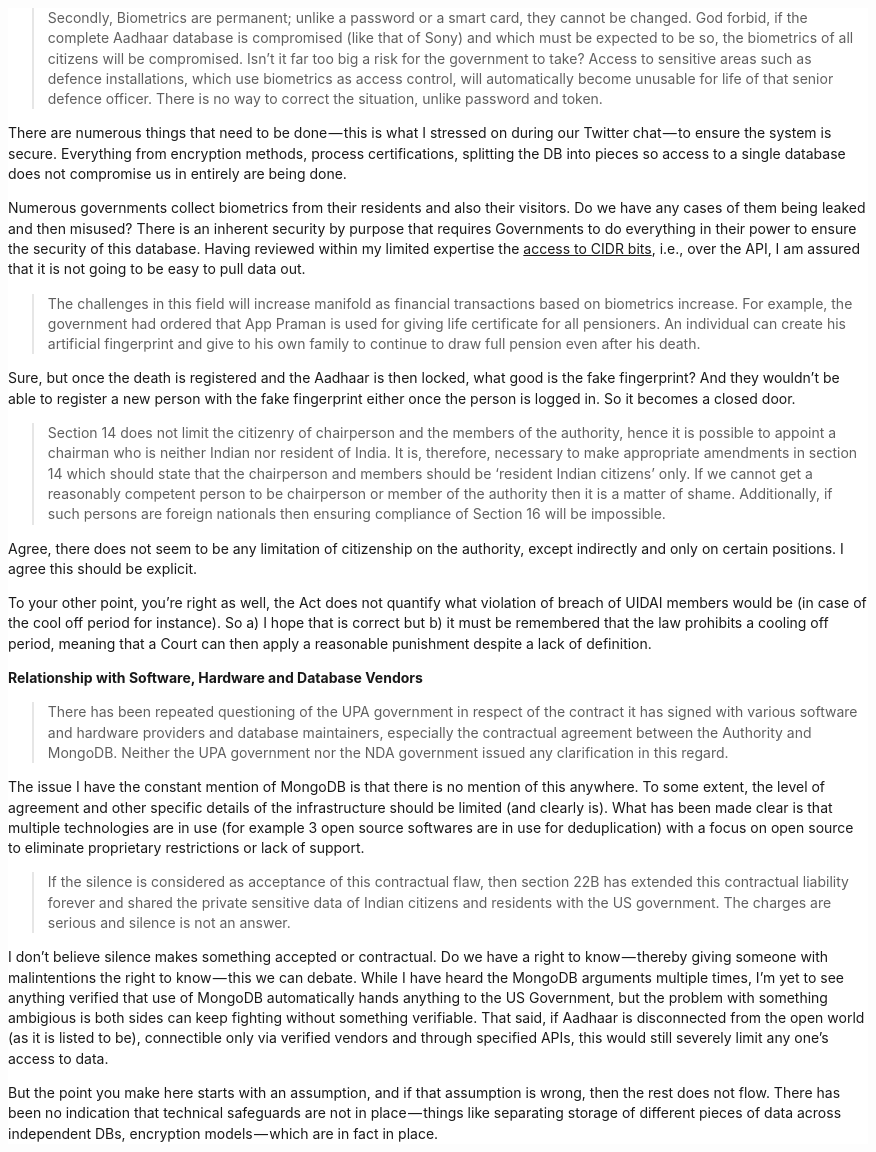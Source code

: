<blockquote>Secondly, Biometrics are permanent; unlike a password or a smart card, they cannot be changed. God forbid, if the complete Aadhaar database is compromised (like that of Sony) and which must be expected to be so, the biometrics of all citizens will be compromised. Isn’t it far too big a risk for the government to take? Access to sensitive areas such as defence installations, which use biometrics as access control, will automatically become unusable for life of that senior defence officer. There is no way to correct the situation, unlike password and token.</blockquote>
<p>There are numerous things that need to be done — this is what I stressed on during our Twitter chat — to ensure the system is secure. Everything from encryption methods, process certifications, splitting the DB into pieces so access to a single database does not compromise us in entirely are being done.</p>
<p>Numerous governments collect biometrics from their residents and also their visitors. Do we have any cases of them being leaked and then misused? There is an inherent security by purpose that requires Governments to do everything in their power to ensure the security of this database. Having reviewed within my limited expertise the <a href="https://ekdrishti.in/understanding-aadhaar-data-security-85d361d47f72" target="_blank">access to CIDR bits</a>, i.e., over the API, I am assured that it is not going to be easy to pull data out.</p>
<blockquote>The challenges in this field will increase manifold as financial transactions based on biometrics increase. For example, the government had ordered that App Praman is used for giving life certificate for all pensioners. An individual can create his artificial fingerprint and give to his own family to continue to draw full pension even after his death.</blockquote>
<p>Sure, but once the death is registered and the Aadhaar is then locked, what good is the fake fingerprint? And they wouldn’t be able to register a new person with the fake fingerprint either once the person is logged in. So it becomes a closed door.</p>
<blockquote>Section 14 does not limit the citizenry of chairperson and the members of the authority, hence it is possible to appoint a chairman who is neither Indian nor resident of India. It is, therefore, necessary to make appropriate amendments in section 14 which should state that the chairperson and members should be ‘resident Indian citizens’ only. If we cannot get a reasonably competent person to be chairperson or member of the authority then it is a matter of shame. Additionally, if such persons are foreign nationals then ensuring compliance of Section 16 will be impossible.</blockquote>
<p>Agree, there does not seem to be any limitation of citizenship on the authority, except indirectly and only on certain positions. I agree this should be explicit.</p>
<p>To your other point, you’re right as well, the Act does not quantify what violation of breach of UIDAI members would be (in case of the cool off period for instance). So a) I hope that is correct but b) it must be remembered that the law prohibits a cooling off period, meaning that a Court can then apply a reasonable punishment despite a lack of definition.</p>
<p><strong>Relationship with Software, Hardware and Database Vendors</strong></p>
<blockquote>There has been repeated questioning of the UPA government in respect of the contract it has signed with various software and hardware providers and database maintainers, especially the contractual agreement between the Authority and MongoDB. Neither the UPA government nor the NDA government issued any clarification in this regard.</blockquote>
<p>The issue I have the constant mention of MongoDB is that there is no mention of this anywhere. To some extent, the level of agreement and other specific details of the infrastructure should be limited (and clearly is). What has been made clear is that multiple technologies are in use (for example 3 open source softwares are in use for deduplication) with a focus on open source to eliminate proprietary restrictions or lack of support.</p>
<blockquote>If the silence is considered as acceptance of this contractual flaw, then section 22B has extended this contractual liability forever and shared the private sensitive data of Indian citizens and residents with the US government. The charges are serious and silence is not an answer.</blockquote>
<p>I don’t believe silence makes something accepted or contractual. Do we have a right to know — thereby giving someone with malintentions the right to know — this we can debate. While I have heard the MongoDB arguments multiple times, I’m yet to see anything verified that use of MongoDB automatically hands anything to the US Government, but the problem with something ambigious is both sides can keep fighting without something verifiable. That said, if Aadhaar is disconnected from the open world (as it is listed to be), connectible only via verified vendors and through specified APIs, this would still severely limit any one’s access to data.</p>
<p>But the point you make here starts with an assumption, and if that assumption is wrong, then the rest does not flow. There has been no indication that technical safeguards are not in place — things like separating storage of different pieces of data across independent DBs, encryption models — which are in fact in place.</p>
